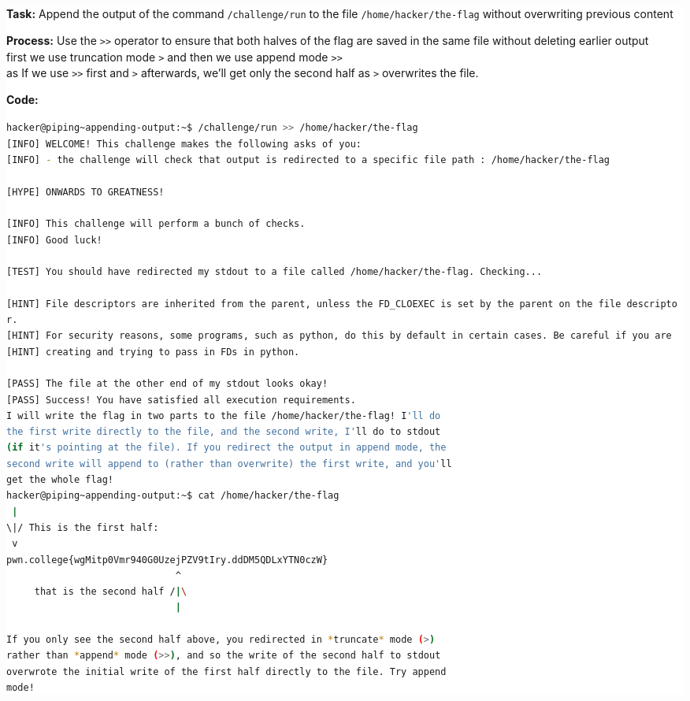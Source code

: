 **Task:** Append the output of the command `/challenge/run` to the file `/home/hacker/the-flag` without overwriting previous content

**Process:** Use the `>>` operator to ensure that both halves of the flag are saved in the same file without deleting earlier output
</br>
first we use truncation mode `>` and then we use append mode `>>`
</br>
as If we use `>>` first and `>` afterwards, we’ll get only the second half as `>` overwrites the file.



**Code:**
```bash
hacker@piping~appending-output:~$ /challenge/run >> /home/hacker/the-flag
[INFO] WELCOME! This challenge makes the following asks of you:
[INFO] - the challenge will check that output is redirected to a specific file path : /home/hacker/the-flag

[HYPE] ONWARDS TO GREATNESS!

[INFO] This challenge will perform a bunch of checks.
[INFO] Good luck!

[TEST] You should have redirected my stdout to a file called /home/hacker/the-flag. Checking...

[HINT] File descriptors are inherited from the parent, unless the FD_CLOEXEC is set by the parent on the file descriptor.
[HINT] For security reasons, some programs, such as python, do this by default in certain cases. Be careful if you are
[HINT] creating and trying to pass in FDs in python.

[PASS] The file at the other end of my stdout looks okay!
[PASS] Success! You have satisfied all execution requirements.
I will write the flag in two parts to the file /home/hacker/the-flag! I'll do
the first write directly to the file, and the second write, I'll do to stdout
(if it's pointing at the file). If you redirect the output in append mode, the
second write will append to (rather than overwrite) the first write, and you'll
get the whole flag!
hacker@piping~appending-output:~$ cat /home/hacker/the-flag
 |
\|/ This is the first half:
 v
pwn.college{wgMitp0Vmr940G0UzejPZV9tIry.ddDM5QDLxYTN0czW}
                              ^
     that is the second half /|\
                              |

If you only see the second half above, you redirected in *truncate* mode (>)
rather than *append* mode (>>), and so the write of the second half to stdout
overwrote the initial write of the first half directly to the file. Try append
mode!

```
